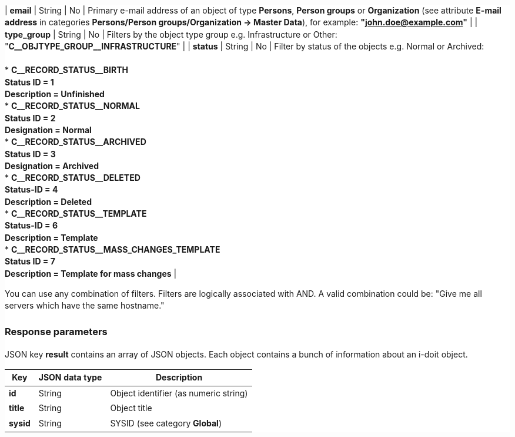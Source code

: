 | **email**      | String         | No       | Primary e-mail address of an object of type **Persons**, **Person groups** or **Organization** (see attribute **E-mail address** in categories **Persons/Person groups/Organization → Master Data**), for example: **"john.doe@example.com"**                                                                                                                                                                                                                                                                                                                                                                                                                                                                     |
| **type_group** | String         | No       | Filters by the object type group e.g. Infrastructure or Other:  <br>"**C__OBJTYPE_GROUP__INFRASTRUCTURE**"                                                                                                                                                                                                                                                                                                                                                                                                                                                                                                                                                                                                        |
| **status**     | String         | No       | Filter by status of the objects e.g. Normal or Archived:<br><br>*   **C__RECORD_STATUS__BIRTH**  <br>    **Status ID = 1**  <br>    **Description = Unfinished**<br>*   **C__RECORD_STATUS__NORMAL**  <br>    **Status ID = 2**  <br>    **Designation = Normal**<br>*   **C__RECORD_STATUS__ARCHIVED**  <br>    **Status ID = 3**  <br>    **Designation = Archived**<br>*   **C__RECORD_STATUS__DELETED**  <br>    **Status-ID = 4**  <br>    **Description = Deleted**<br>*   **C__RECORD_STATUS__TEMPLATE**  <br>    **Status-ID = 6**  <br>    **Description = Template**<br>*   **C__RECORD_STATUS__MASS_CHANGES_TEMPLATE**  <br>    **Status ID = 7**  <br>    **Description = Template for mass changes** |

You can use any combination of filters. Filters are logically associated with AND. A valid combination could be: "Give me all servers which have the same hostname."

### Response parameters

JSON key **result** contains an array of JSON objects. Each object contains a bunch of information about an i-doit object.

| Key                   | JSON data type | Description                                                                                                                                                                                                                                                                                                                                                                                                                                                                                                                                                                                                                |
| --------------------- | -------------- | -------------------------------------------------------------------------------------------------------------------------------------------------------------------------------------------------------------------------------------------------------------------------------------------------------------------------------------------------------------------------------------------------------------------------------------------------------------------------------------------------------------------------------------------------------------------------------------------------------------------------- |
| **id**                | String         | Object identifier (as numeric string)                                                                                                                                                                                                                                                                                                                                                                                                                                                                                                                                                                                      |
| **title**             | String         | Object title                                                                                                                                                                                                                                                                                                                                                                                                                                                                                                                                                                                                               |
| **sysid**             | String         | SYSID (see category **Global**)                                                                                                                                                                                                                                                                                                                                                                                                                                                                                                                                                                                            |